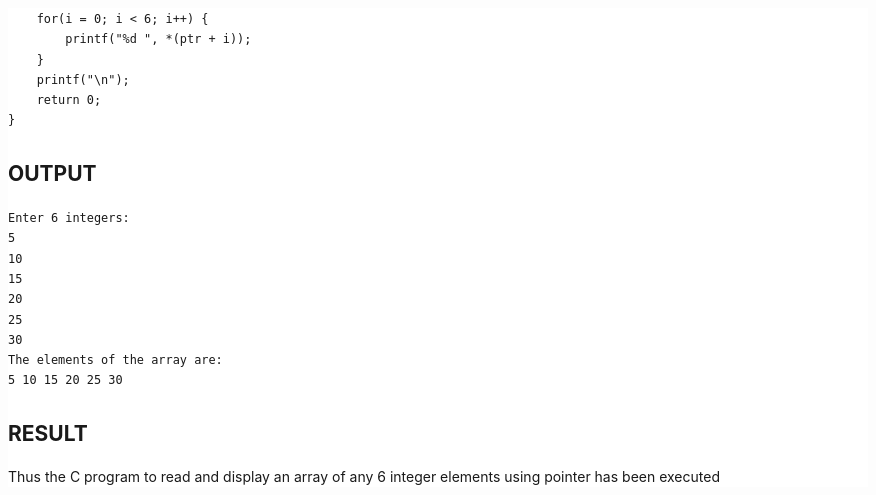 ```
    for(i = 0; i < 6; i++) {
        printf("%d ", *(ptr + i));
    }
    printf("\n");
    return 0;
}
```
## OUTPUT
```
Enter 6 integers:
5
10
15
20
25
30
The elements of the array are:
5 10 15 20 25 30
```

## RESULT
Thus the C program to read and display an array of any 6 integer elements using pointer has been executed


